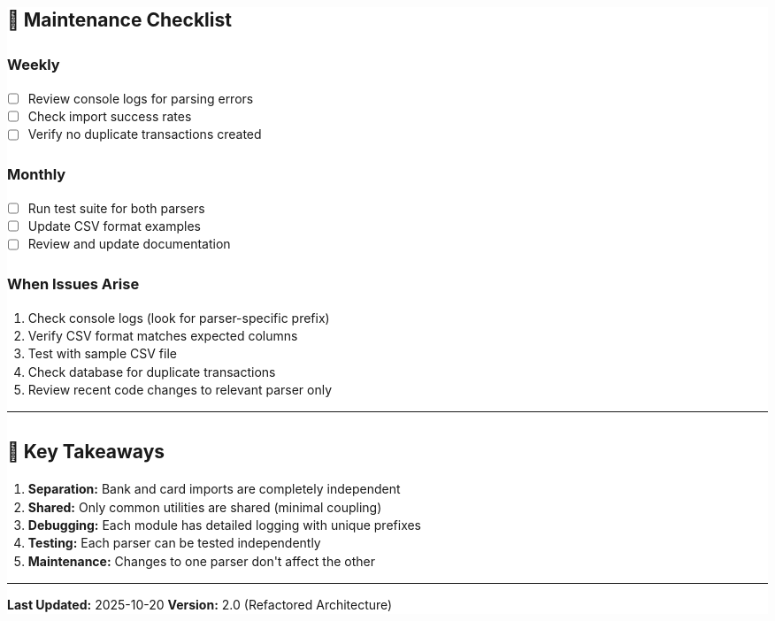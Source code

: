 ## 📝 Maintenance Checklist

### Weekly
- [ ] Review console logs for parsing errors
- [ ] Check import success rates
- [ ] Verify no duplicate transactions created

### Monthly
- [ ] Run test suite for both parsers
- [ ] Update CSV format examples
- [ ] Review and update documentation

### When Issues Arise
1. Check console logs (look for parser-specific prefix)
2. Verify CSV format matches expected columns
3. Test with sample CSV file
4. Check database for duplicate transactions
5. Review recent code changes to relevant parser only

---

## 🎯 Key Takeaways

1. **Separation:** Bank and card imports are completely independent
2. **Shared:** Only common utilities are shared (minimal coupling)
3. **Debugging:** Each module has detailed logging with unique prefixes
4. **Testing:** Each parser can be tested independently
5. **Maintenance:** Changes to one parser don't affect the other

---

**Last Updated:** 2025-10-20
**Version:** 2.0 (Refactored Architecture)
